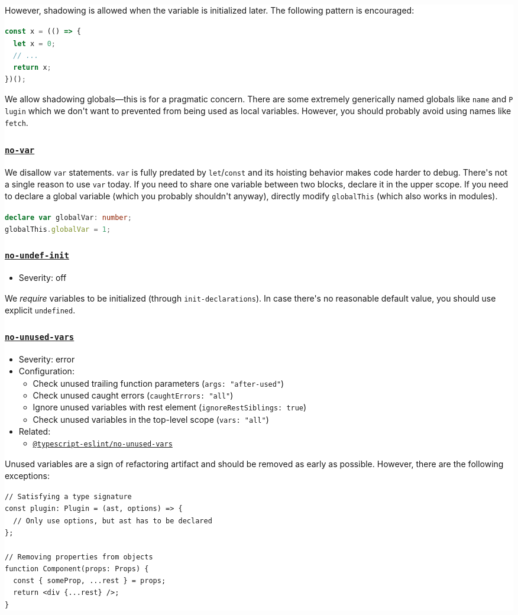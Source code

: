 However, shadowing is allowed when the variable is initialized later. The following pattern is encouraged:

```ts
const x = (() => {
  let x = 0;
  // ...
  return x;
})();
```

We allow shadowing globals—this is for a pragmatic concern. There are some extremely generically named globals like `name` and `Plugin` which we don't want to prevented from being used as local variables. However, you should probably avoid using names like `fetch`.

### [`no-var`](https://eslint.org/docs/rules/no-var)

We disallow `var` statements. `var` is fully predated by `let`/`const` and its hoisting behavior makes code harder to debug. There's not a single reason to use `var` today. If you need to share one variable between two blocks, declare it in the upper scope. If you need to declare a global variable (which you probably shouldn't anyway), directly modify `globalThis` (which also works in modules).

```ts twoslash
declare var globalVar: number;
globalThis.globalVar = 1;
```

### [`no-undef-init`](https://eslint.org/docs/rules/no-undef-init)

- Severity: off

We _require_ variables to be initialized (through `init-declarations`). In case there's no reasonable default value, you should use explicit `undefined`.

### [`no-unused-vars`](https://eslint.org/docs/rules/no-unused-vars)

- Severity: error
- Configuration:
  - Check unused trailing function parameters (`args: "after-used"`)
  - Check unused caught errors (`caughtErrors: "all"`)
  - Ignore unused variables with rest element (`ignoreRestSiblings: true`)
  - Check unused variables in the top-level scope (`vars: "all"`)
- Related:
  - [`@typescript-eslint/no-unused-vars`](../typescript/base.md#no-unused-vars)

Unused variables are a sign of refactoring artifact and should be removed as early as possible. However, there are the following exceptions:

```tsx
// Satisfying a type signature
const plugin: Plugin = (ast, options) => {
  // Only use options, but ast has to be declared
};

// Removing properties from objects
function Component(props: Props) {
  const { someProp, ...rest } = props;
  return <div {...rest} />;
}
```
